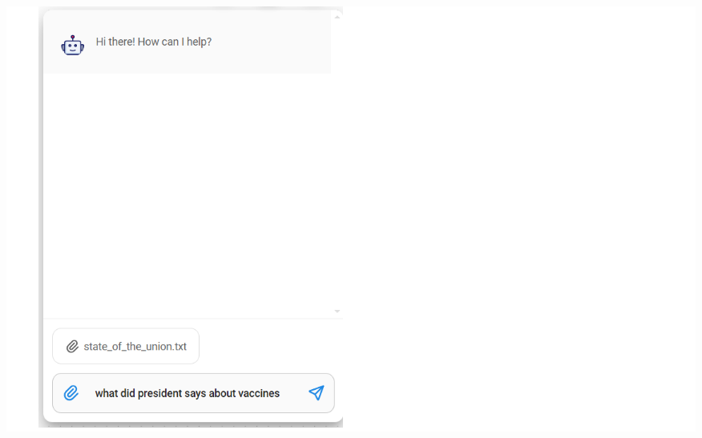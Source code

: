 <div align="left"><figure><img src="../.gitbook/assets/image (3) (1) (1) (1).png" alt="" width="380"><figcaption></figcaption></figure>